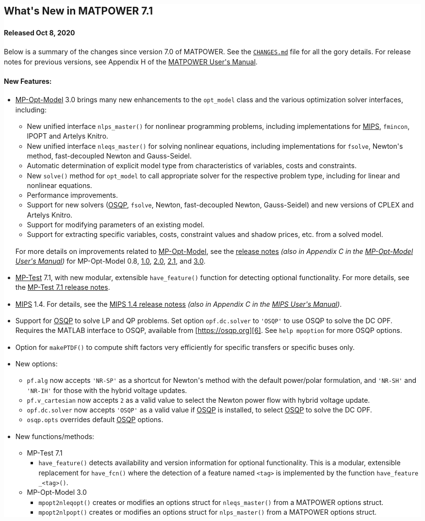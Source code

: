What's New in MATPOWER 7.1
--------------------------

#### Released Oct 8, 2020

Below is a summary of the changes since version 7.0 of MATPOWER. See the
[`CHANGES.md`][1] file for all the gory details. For release notes for
previous versions, see Appendix H of the [MATPOWER User's Manual][2].

#### New Features:
- [MP-Opt-Model][3] 3.0 brings many new enhancements to the `opt_model`
  class and the various optimization solver interfaces, including:
  - New unified interface `nlps_master()` for nonlinear programming problems,
    including implementations for [MIPS][4], `fmincon`, IPOPT and
    Artelys Knitro.
  - New unified interface `nleqs_master()` for solving nonlinear equations,
    including implementations for `fsolve`, Newton's method, fast-decoupled
    Newton and Gauss-Seidel.
  - Automatic determination of explicit model type from characteristics of
    variables, costs and constraints.
  - New `solve()` method for `opt_model` to call appropriate solver for the
    respective problem type, including for linear and nonlinear equations.
  - Performance improvements.
  - Support for new solvers ([OSQP][6], `fsolve`, Newton, fast-decoupled
    Newton, Gauss-Seidel) and new versions of CPLEX and Artelys Knitro.
  - Support for modifying parameters of an existing model.
  - Support for extracting specific variables, costs, constraint values
    and shadow prices, etc. from a solved model.

  For more details on improvements related to [MP-Opt-Model][3], see the
  [release notes][7] *(also in Appendix C in the [MP-Opt-Model User's
  Manual][8])* for MP-Opt-Model 0.8, [1.0][9], [2.0][10], [2.1][11], and
  [3.0][12].
- [MP-Test][5] 7.1, with new modular, extensible `have_feature()` function
  for detecting optional functionality. For more details, see the
  [MP-Test 7.1 release notes][13].
- [MIPS][4] 1.4. For details, see the [MIPS 1.4 release notess][14]
  *(also in Appendix C in the [MIPS User's Manual][15])*.
- Support for [OSQP][6] to solve LP and QP problems. Set option
  `opf.dc.solver` to `'OSQP'` to use OSQP to solve the DC OPF. Requires the
  MATLAB interface to OSQP, available from [https://osqp.org][6]. See
  `help mpoption` for more OSQP options.
- Option for `makePTDF()` to compute shift factors very efficiently for
  specific transfers or specific buses only.
- New options:
  - `pf.alg` now accepts `'NR-SP'` as a shortcut for Newton's method with
    the default power/polar formulation, and `'NR-SH'` and `'NR-IH'` for
    those with the hybrid voltage updates.
  - `pf.v_cartesian` now accepts `2` as a valid value to select the Newton
    power flow with hybrid voltage update.
  - `opf.dc.solver` now accepts `'OSQP'` as a valid value if [OSQP][6] is
    installed, to select [OSQP][6] to solve the DC OPF.
  - `osqp.opts` overrides default [OSQP][6] options.
- New functions/methods:
  - MP-Test 7.1
    - `have_feature()` detects availability and version information for
      optional functionality. This is a modular, extensible replacement for
      `have_fcn()` where the detection of a feature named `<tag>` is
      implemented by the function `have_feature_<tag>()`.
  - MP-Opt-Model 3.0
    - `mpopt2nleqopt()` creates or modifies an options struct for
      `nleqs_master()` from a MATPOWER options struct.
    - `mpopt2nlpopt()` creates or modifies an options struct for
      `nlps_master()` from a MATPOWER options struct.

[1]: ../../CHANGES.md
[2]: ../MATPOWER-manual.pdf
[3]: https://github.com/MATPOWER/mp-opt-model
[4]: https://github.com/MATPOWER/mips
[5]: https://github.com/MATPOWER/mptest
[6]: https://osqp.org
[7]: https://github.com/MATPOWER/mp-opt-model/blob/master/docs/relnotes/
[8]: https://matpower.org/docs/MP-Opt-Model-manual-3.0.pdf
[9]: https://github.com/MATPOWER/mp-opt-model/blob/master/docs/relnotes/MP-Opt-Model-Release-Notes-1.0.md
[10]: https://github.com/MATPOWER/mp-opt-model/blob/master/docs/relnotes/MP-Opt-Model-Release-Notes-2.0.md
[11]: https://github.com/MATPOWER/mp-opt-model/blob/master/docs/relnotes/MP-Opt-Model-Release-Notes-2.1.md
[12]: https://github.com/MATPOWER/mp-opt-model/blob/master/docs/relnotes/MP-Opt-Model-Release-Notes-3.0.md
[13]: https://github.com/MATPOWER/mptest/blob/master/docs/relnotes/MP-Test-Release-Notes-7.1.md
[14]: https://github.com/MATPOWER/mips/blob/master/docs/relnotes/MIPS-Release-Notes-1.4.md
[15]: https://matpower.org/docs/MIPS-manual-1.4.pdf
[16]: https://doi.org/10.18799/24056537/2019/3/196
[17]: https://doi.org/10.36227/techrxiv.12578648.v1